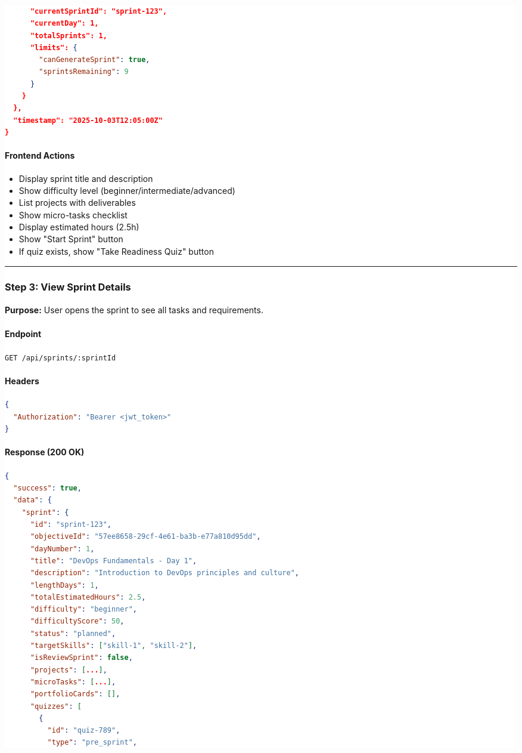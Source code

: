 ```json
      "currentSprintId": "sprint-123",
      "currentDay": 1,
      "totalSprints": 1,
      "limits": {
        "canGenerateSprint": true,
        "sprintsRemaining": 9
      }
    }
  },
  "timestamp": "2025-10-03T12:05:00Z"
}
```

#### Frontend Actions
- Display sprint title and description
- Show difficulty level (beginner/intermediate/advanced)
- List projects with deliverables
- Show micro-tasks checklist
- Display estimated hours (2.5h)
- Show "Start Sprint" button
- If quiz exists, show "Take Readiness Quiz" button

---

### **Step 3: View Sprint Details**

**Purpose:** User opens the sprint to see all tasks and requirements.

#### Endpoint
```
GET /api/sprints/:sprintId
```

#### Headers
```json
{
  "Authorization": "Bearer <jwt_token>"
}
```

#### Response (200 OK)
```json
{
  "success": true,
  "data": {
    "sprint": {
      "id": "sprint-123",
      "objectiveId": "57ee8658-29cf-4e61-ba3b-e77a810d95dd",
      "dayNumber": 1,
      "title": "DevOps Fundamentals - Day 1",
      "description": "Introduction to DevOps principles and culture",
      "lengthDays": 1,
      "totalEstimatedHours": 2.5,
      "difficulty": "beginner",
      "difficultyScore": 50,
      "status": "planned",
      "targetSkills": ["skill-1", "skill-2"],
      "isReviewSprint": false,
      "projects": [...],
      "microTasks": [...],
      "portfolioCards": [],
      "quizzes": [
        {
          "id": "quiz-789",
          "type": "pre_sprint",
```